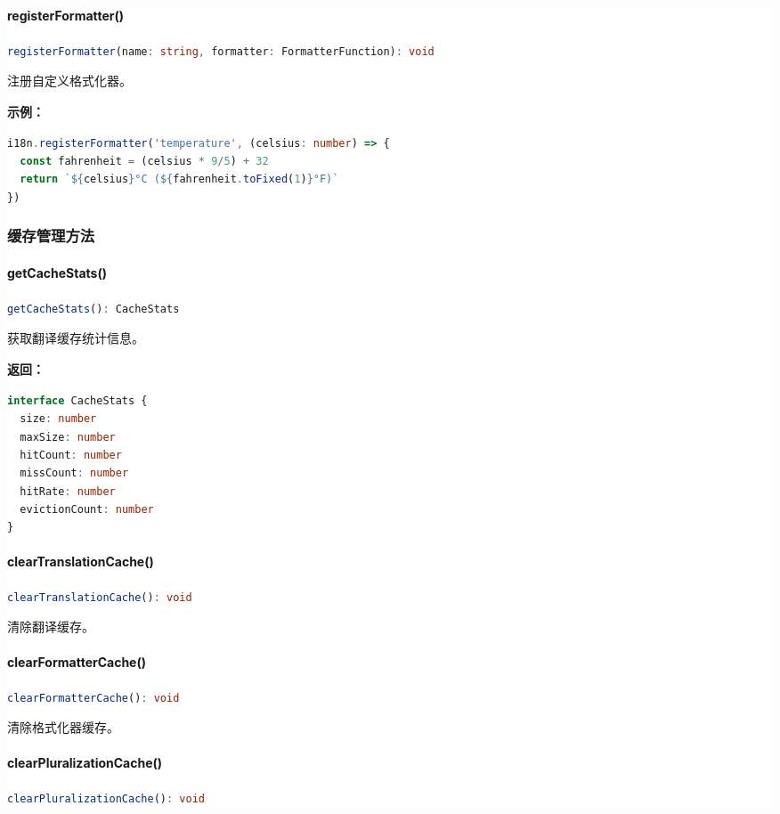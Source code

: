 #### registerFormatter()

```typescript
registerFormatter(name: string, formatter: FormatterFunction): void
```

注册自定义格式化器。

**示例：**
```typescript
i18n.registerFormatter('temperature', (celsius: number) => {
  const fahrenheit = (celsius * 9/5) + 32
  return `${celsius}°C (${fahrenheit.toFixed(1)}°F)`
})
```

### 缓存管理方法

#### getCacheStats()

```typescript
getCacheStats(): CacheStats
```

获取翻译缓存统计信息。

**返回：**
```typescript
interface CacheStats {
  size: number
  maxSize: number
  hitCount: number
  missCount: number
  hitRate: number
  evictionCount: number
}
```

#### clearTranslationCache()

```typescript
clearTranslationCache(): void
```

清除翻译缓存。

#### clearFormatterCache()

```typescript
clearFormatterCache(): void
```

清除格式化器缓存。

#### clearPluralizationCache()

```typescript
clearPluralizationCache(): void
```
